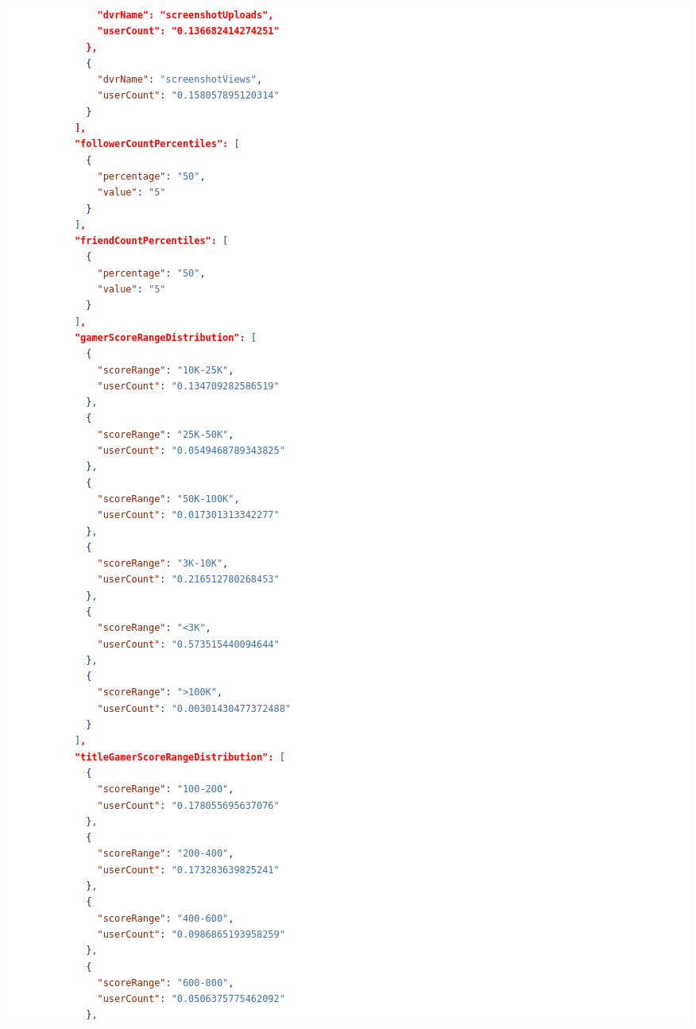 ```json
                "dvrName": "screenshotUploads",
                "userCount": "0.136682414274251"
              },
              {
                "dvrName": "screenshotViews",
                "userCount": "0.158057895120314"
              }
            ],
            "followerCountPercentiles": [
              {
                "percentage": "50",
                "value": "5"
              }
            ],
            "friendCountPercentiles": [
              {
                "percentage": "50",
                "value": "5"
              }
            ],
            "gamerScoreRangeDistribution": [
              {
                "scoreRange": "10K-25K",
                "userCount": "0.134709282586519"
              },
              {
                "scoreRange": "25K-50K",
                "userCount": "0.0549468789343825"
              },
              {
                "scoreRange": "50K-100K",
                "userCount": "0.017301313342277"
              },
              {
                "scoreRange": "3K-10K",
                "userCount": "0.216512780268453"
              },
              {
                "scoreRange": "<3K",
                "userCount": "0.573515440094644"
              },
              {
                "scoreRange": ">100K",
                "userCount": "0.00301430477372488"
              }
            ],
            "titleGamerScoreRangeDistribution": [
              {
                "scoreRange": "100-200",
                "userCount": "0.178055695637076"
              },
              {
                "scoreRange": "200-400",
                "userCount": "0.173283639825241"
              },
              {
                "scoreRange": "400-600",
                "userCount": "0.0986865193958259"
              },
              {
                "scoreRange": "600-800",
                "userCount": "0.0506375775462092"
              },
```